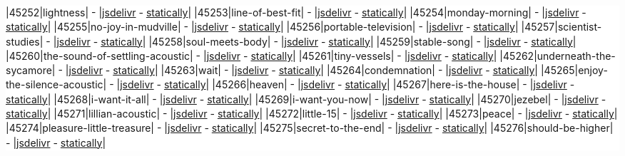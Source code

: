 |45252|lightness| - |[jsdelivr](https://cdn.jsdelivr.net/gh/dbchord/c6-3-6/45001-50000/45001-45500/lightness.png) - [statically](https://cdn.statically.io/gh/dbchord/c6-3-6/i/45001-50000/45001-45500/lightness.png)|
|45253|line-of-best-fit| - |[jsdelivr](https://cdn.jsdelivr.net/gh/dbchord/c6-3-6/45001-50000/45001-45500/line-of-best-fit.png) - [statically](https://cdn.statically.io/gh/dbchord/c6-3-6/i/45001-50000/45001-45500/line-of-best-fit.png)|
|45254|monday-morning| - |[jsdelivr](https://cdn.jsdelivr.net/gh/dbchord/c6-3-6/45001-50000/45001-45500/monday-morning.png) - [statically](https://cdn.statically.io/gh/dbchord/c6-3-6/i/45001-50000/45001-45500/monday-morning.png)|
|45255|no-joy-in-mudville| - |[jsdelivr](https://cdn.jsdelivr.net/gh/dbchord/c6-3-6/45001-50000/45001-45500/no-joy-in-mudville.png) - [statically](https://cdn.statically.io/gh/dbchord/c6-3-6/i/45001-50000/45001-45500/no-joy-in-mudville.png)|
|45256|portable-television| - |[jsdelivr](https://cdn.jsdelivr.net/gh/dbchord/c6-3-6/45001-50000/45001-45500/portable-television.png) - [statically](https://cdn.statically.io/gh/dbchord/c6-3-6/i/45001-50000/45001-45500/portable-television.png)|
|45257|scientist-studies| - |[jsdelivr](https://cdn.jsdelivr.net/gh/dbchord/c6-3-6/45001-50000/45001-45500/scientist-studies.png) - [statically](https://cdn.statically.io/gh/dbchord/c6-3-6/i/45001-50000/45001-45500/scientist-studies.png)|
|45258|soul-meets-body| - |[jsdelivr](https://cdn.jsdelivr.net/gh/dbchord/c6-3-6/45001-50000/45001-45500/soul-meets-body.png) - [statically](https://cdn.statically.io/gh/dbchord/c6-3-6/i/45001-50000/45001-45500/soul-meets-body.png)|
|45259|stable-song| - |[jsdelivr](https://cdn.jsdelivr.net/gh/dbchord/c6-3-6/45001-50000/45001-45500/stable-song.png) - [statically](https://cdn.statically.io/gh/dbchord/c6-3-6/i/45001-50000/45001-45500/stable-song.png)|
|45260|the-sound-of-settling-acoustic| - |[jsdelivr](https://cdn.jsdelivr.net/gh/dbchord/c6-3-6/45001-50000/45001-45500/the-sound-of-settling-acoustic.png) - [statically](https://cdn.statically.io/gh/dbchord/c6-3-6/i/45001-50000/45001-45500/the-sound-of-settling-acoustic.png)|
|45261|tiny-vessels| - |[jsdelivr](https://cdn.jsdelivr.net/gh/dbchord/c6-3-6/45001-50000/45001-45500/tiny-vessels.png) - [statically](https://cdn.statically.io/gh/dbchord/c6-3-6/i/45001-50000/45001-45500/tiny-vessels.png)|
|45262|underneath-the-sycamore| - |[jsdelivr](https://cdn.jsdelivr.net/gh/dbchord/c6-3-6/45001-50000/45001-45500/underneath-the-sycamore.png) - [statically](https://cdn.statically.io/gh/dbchord/c6-3-6/i/45001-50000/45001-45500/underneath-the-sycamore.png)|
|45263|wait| - |[jsdelivr](https://cdn.jsdelivr.net/gh/dbchord/c6-3-6/45001-50000/45001-45500/wait.png) - [statically](https://cdn.statically.io/gh/dbchord/c6-3-6/i/45001-50000/45001-45500/wait.png)|
|45264|condemnation| - |[jsdelivr](https://cdn.jsdelivr.net/gh/dbchord/c6-3-6/45001-50000/45001-45500/condemnation.png) - [statically](https://cdn.statically.io/gh/dbchord/c6-3-6/i/45001-50000/45001-45500/condemnation.png)|
|45265|enjoy-the-silence-acoustic| - |[jsdelivr](https://cdn.jsdelivr.net/gh/dbchord/c6-3-6/45001-50000/45001-45500/enjoy-the-silence-acoustic.png) - [statically](https://cdn.statically.io/gh/dbchord/c6-3-6/i/45001-50000/45001-45500/enjoy-the-silence-acoustic.png)|
|45266|heaven| - |[jsdelivr](https://cdn.jsdelivr.net/gh/dbchord/c6-3-6/45001-50000/45001-45500/heaven.png) - [statically](https://cdn.statically.io/gh/dbchord/c6-3-6/i/45001-50000/45001-45500/heaven.png)|
|45267|here-is-the-house| - |[jsdelivr](https://cdn.jsdelivr.net/gh/dbchord/c6-3-6/45001-50000/45001-45500/here-is-the-house.png) - [statically](https://cdn.statically.io/gh/dbchord/c6-3-6/i/45001-50000/45001-45500/here-is-the-house.png)|
|45268|i-want-it-all| - |[jsdelivr](https://cdn.jsdelivr.net/gh/dbchord/c6-3-6/45001-50000/45001-45500/i-want-it-all.png) - [statically](https://cdn.statically.io/gh/dbchord/c6-3-6/i/45001-50000/45001-45500/i-want-it-all.png)|
|45269|i-want-you-now| - |[jsdelivr](https://cdn.jsdelivr.net/gh/dbchord/c6-3-6/45001-50000/45001-45500/i-want-you-now.png) - [statically](https://cdn.statically.io/gh/dbchord/c6-3-6/i/45001-50000/45001-45500/i-want-you-now.png)|
|45270|jezebel| - |[jsdelivr](https://cdn.jsdelivr.net/gh/dbchord/c6-3-6/45001-50000/45001-45500/jezebel.png) - [statically](https://cdn.statically.io/gh/dbchord/c6-3-6/i/45001-50000/45001-45500/jezebel.png)|
|45271|lillian-acoustic| - |[jsdelivr](https://cdn.jsdelivr.net/gh/dbchord/c6-3-6/45001-50000/45001-45500/lillian-acoustic.png) - [statically](https://cdn.statically.io/gh/dbchord/c6-3-6/i/45001-50000/45001-45500/lillian-acoustic.png)|
|45272|little-15| - |[jsdelivr](https://cdn.jsdelivr.net/gh/dbchord/c6-3-6/45001-50000/45001-45500/little-15.png) - [statically](https://cdn.statically.io/gh/dbchord/c6-3-6/i/45001-50000/45001-45500/little-15.png)|
|45273|peace| - |[jsdelivr](https://cdn.jsdelivr.net/gh/dbchord/c6-3-6/45001-50000/45001-45500/peace.png) - [statically](https://cdn.statically.io/gh/dbchord/c6-3-6/i/45001-50000/45001-45500/peace.png)|
|45274|pleasure-little-treasure| - |[jsdelivr](https://cdn.jsdelivr.net/gh/dbchord/c6-3-6/45001-50000/45001-45500/pleasure-little-treasure.png) - [statically](https://cdn.statically.io/gh/dbchord/c6-3-6/i/45001-50000/45001-45500/pleasure-little-treasure.png)|
|45275|secret-to-the-end| - |[jsdelivr](https://cdn.jsdelivr.net/gh/dbchord/c6-3-6/45001-50000/45001-45500/secret-to-the-end.png) - [statically](https://cdn.statically.io/gh/dbchord/c6-3-6/i/45001-50000/45001-45500/secret-to-the-end.png)|
|45276|should-be-higher| - |[jsdelivr](https://cdn.jsdelivr.net/gh/dbchord/c6-3-6/45001-50000/45001-45500/should-be-higher.png) - [statically](https://cdn.statically.io/gh/dbchord/c6-3-6/i/45001-50000/45001-45500/should-be-higher.png)|